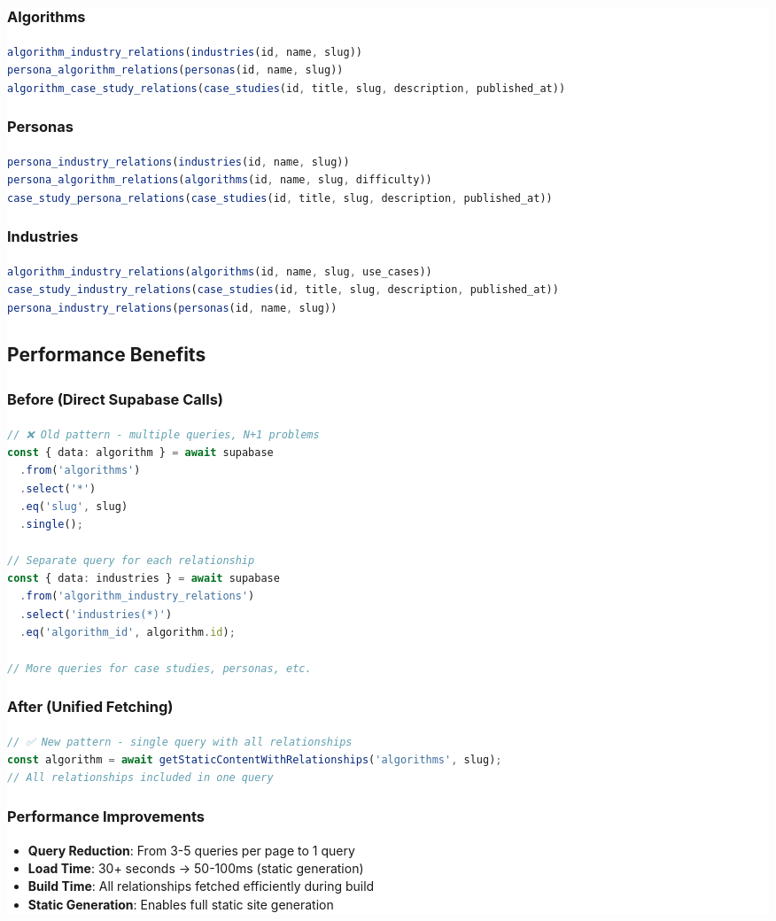 ### Algorithms
```typescript
algorithm_industry_relations(industries(id, name, slug))
persona_algorithm_relations(personas(id, name, slug))
algorithm_case_study_relations(case_studies(id, title, slug, description, published_at))
```

### Personas
```typescript
persona_industry_relations(industries(id, name, slug))
persona_algorithm_relations(algorithms(id, name, slug, difficulty))
case_study_persona_relations(case_studies(id, title, slug, description, published_at))
```

### Industries
```typescript
algorithm_industry_relations(algorithms(id, name, slug, use_cases))
case_study_industry_relations(case_studies(id, title, slug, description, published_at))
persona_industry_relations(personas(id, name, slug))
```

## Performance Benefits

### Before (Direct Supabase Calls)
```typescript
// ❌ Old pattern - multiple queries, N+1 problems
const { data: algorithm } = await supabase
  .from('algorithms')
  .select('*')
  .eq('slug', slug)
  .single();

// Separate query for each relationship
const { data: industries } = await supabase
  .from('algorithm_industry_relations')
  .select('industries(*)')
  .eq('algorithm_id', algorithm.id);

// More queries for case studies, personas, etc.
```

### After (Unified Fetching)
```typescript
// ✅ New pattern - single query with all relationships
const algorithm = await getStaticContentWithRelationships('algorithms', slug);
// All relationships included in one query
```

### Performance Improvements
- **Query Reduction**: From 3-5 queries per page to 1 query
- **Load Time**: 30+ seconds → 50-100ms (static generation)
- **Build Time**: All relationships fetched efficiently during build
- **Static Generation**: Enables full static site generation
